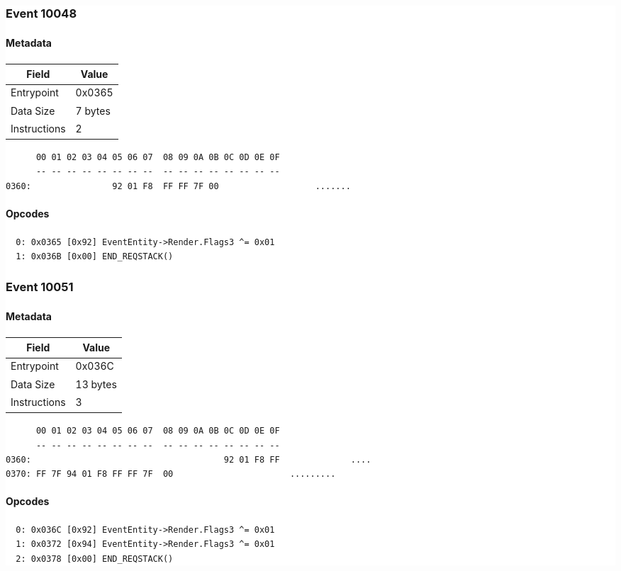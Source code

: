 ### Event 10048

#### Metadata

| Field        | Value   |
|--------------|---------|
| Entrypoint   | 0x0365  |
| Data Size    | 7 bytes |
| Instructions | 2       |

```
      00 01 02 03 04 05 06 07  08 09 0A 0B 0C 0D 0E 0F
      -- -- -- -- -- -- -- --  -- -- -- -- -- -- -- --
0360:                92 01 F8  FF FF 7F 00                   .......    
```

#### Opcodes

```
  0: 0x0365 [0x92] EventEntity->Render.Flags3 ^= 0x01
  1: 0x036B [0x00] END_REQSTACK()
```

### Event 10051

#### Metadata

| Field        | Value    |
|--------------|----------|
| Entrypoint   | 0x036C   |
| Data Size    | 13 bytes |
| Instructions | 3        |

```
      00 01 02 03 04 05 06 07  08 09 0A 0B 0C 0D 0E 0F
      -- -- -- -- -- -- -- --  -- -- -- -- -- -- -- --
0360:                                      92 01 F8 FF              ....
0370: FF 7F 94 01 F8 FF FF 7F  00                       .........       
```

#### Opcodes

```
  0: 0x036C [0x92] EventEntity->Render.Flags3 ^= 0x01
  1: 0x0372 [0x94] EventEntity->Render.Flags3 ^= 0x01
  2: 0x0378 [0x00] END_REQSTACK()
```
